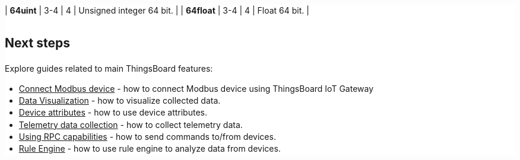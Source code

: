 | **64uint**  | 3-4               | 4                 | Unsigned integer 64 bit.                                                                                            |
| **64float** | 3-4               | 4                 | Float 64 bit.                                                                                                       |



## Next steps

Explore guides related to main ThingsBoard features:

 - [Connect Modbus device](/docs/iot-gateway/guides/how-to-connect-modbus-device/) - how to connect Modbus device using ThingsBoard IoT Gateway
 - [Data Visualization](/docs/user-guide/visualization/) - how to visualize collected data.
 - [Device attributes](/docs/user-guide/attributes/) - how to use device attributes.
 - [Telemetry data collection](/docs/user-guide/telemetry/) - how to collect telemetry data.
 - [Using RPC capabilities](/docs/user-guide/rpc/) - how to send commands to/from devices.
 - [Rule Engine](/docs/user-guide/rule-engine/) - how to use rule engine to analyze data from devices.
